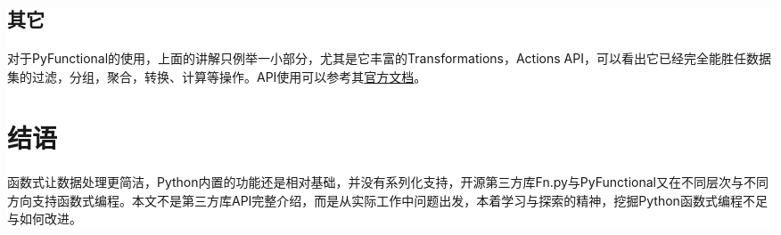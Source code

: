 ## 其它

对于PyFunctional的使用，上面的讲解只例举一小部分，尤其是它丰富的Transformations，Actions API，可以看出它已经完全能胜任数据集的过滤，分组，聚合，转换、计算等操作。API使用可以参考其[官方文档](https://pyfunctional.pedro.ai/)。

# 结语

函数式让数据处理更简洁，Python内置的功能还是相对基础，并没有系列化支持，开源第三方库Fn.py与PyFunctional又在不同层次与不同方向支持函数式编程。本文不是第三方库API完整介绍，而是从实际工作中问题出发，本着学习与探索的精神，挖掘Python函数式编程不足与如何改进。